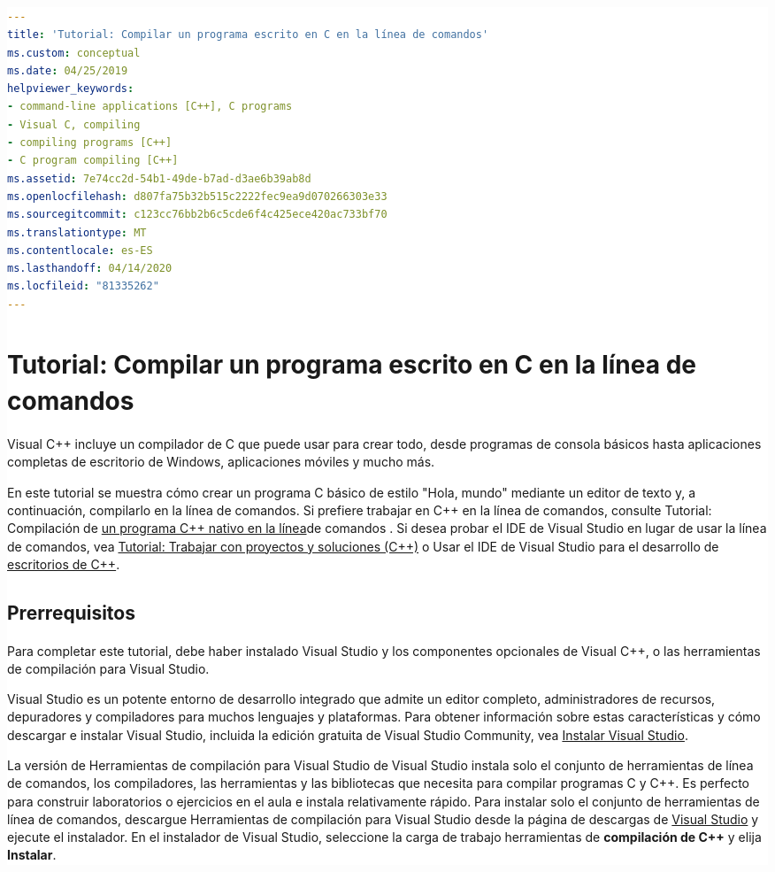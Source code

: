 ```yaml
---
title: 'Tutorial: Compilar un programa escrito en C en la línea de comandos'
ms.custom: conceptual
ms.date: 04/25/2019
helpviewer_keywords:
- command-line applications [C++], C programs
- Visual C, compiling
- compiling programs [C++]
- C program compiling [C++]
ms.assetid: 7e74cc2d-54b1-49de-b7ad-d3ae6b39ab8d
ms.openlocfilehash: d807fa75b32b515c2222fec9ea9d070266303e33
ms.sourcegitcommit: c123cc76bb2b6c5cde6f4c425ece420ac733bf70
ms.translationtype: MT
ms.contentlocale: es-ES
ms.lasthandoff: 04/14/2020
ms.locfileid: "81335262"
---
```

# <a name="walkthrough-compile-a-c-program-on-the-command-line"></a>Tutorial: Compilar un programa escrito en C en la línea de comandos

Visual C++ incluye un compilador de C que puede usar para crear todo, desde programas de consola básicos hasta aplicaciones completas de escritorio de Windows, aplicaciones móviles y mucho más.

En este tutorial se muestra cómo crear un programa C básico de estilo "Hola, mundo" mediante un editor de texto y, a continuación, compilarlo en la línea de comandos. Si prefiere trabajar en C++ en la línea de comandos, consulte Tutorial: Compilación de [un programa C++ nativo en la línea](walkthrough-compiling-a-native-cpp-program-on-the-command-line.md)de comandos . Si desea probar el IDE de Visual Studio en lugar de usar la línea de comandos, vea [Tutorial: Trabajar con proyectos y soluciones (C++)](../ide/walkthrough-working-with-projects-and-solutions-cpp.md) o Usar el IDE de Visual Studio para el desarrollo de [escritorios de C++](../ide/using-the-visual-studio-ide-for-cpp-desktop-development.md).

## <a name="prerequisites"></a>Prerrequisitos

Para completar este tutorial, debe haber instalado Visual Studio y los componentes opcionales de Visual C++, o las herramientas de compilación para Visual Studio.

Visual Studio es un potente entorno de desarrollo integrado que admite un editor completo, administradores de recursos, depuradores y compiladores para muchos lenguajes y plataformas. Para obtener información sobre estas características y cómo descargar e instalar Visual Studio, incluida la edición gratuita de Visual Studio Community, vea [Instalar Visual Studio](/visualstudio/install/install-visual-studio).

La versión de Herramientas de compilación para Visual Studio de Visual Studio instala solo el conjunto de herramientas de línea de comandos, los compiladores, las herramientas y las bibliotecas que necesita para compilar programas C y C++. Es perfecto para construir laboratorios o ejercicios en el aula e instala relativamente rápido. Para instalar solo el conjunto de herramientas de línea de comandos, descargue Herramientas de compilación para Visual Studio desde la página de descargas de [Visual Studio](https://visualstudio.microsoft.com/downloads/#build-tools-for-visual-studio-2019) y ejecute el instalador. En el instalador de Visual Studio, seleccione la carga de trabajo herramientas de **compilación de C++** y elija **Instalar**.
